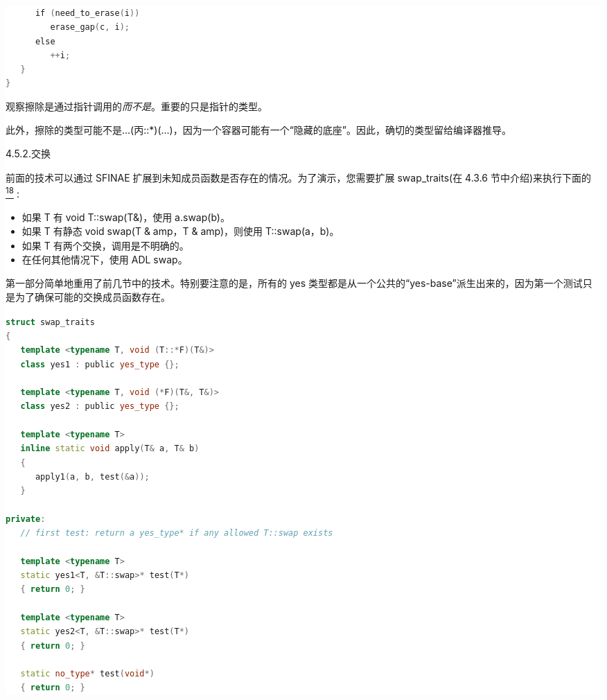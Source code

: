 ```cpp
      if (need_to_erase(i))
         erase_gap(c, i);
      else
         ++i;
   }
}
```

观察擦除是通过指针调用的*而不是*。重要的只是指针的类型。

此外，擦除的类型可能不是...(丙::*)(...)，因为一个容器可能有一个“隐藏的底座”。因此，确切的类型留给编译器推导。

4.5.2.交换

前面的技术可以通过 SFINAE 扩展到未知成员函数是否存在的情况。为了演示，您需要扩展 swap_traits(在 4.3.6 节中介绍)来执行下面的 [<sup class="calibre7">18</sup>](#Fn18) :

*   如果 T 有 void T::swap(T&)，使用 a.swap(b)。
*   如果 T 有静态 void swap(T & amp，T & amp)，则使用 T::swap(a，b)。
*   如果 T 有两个交换，调用是不明确的。
*   在任何其他情况下，使用 ADL swap。

第一部分简单地重用了前几节中的技术。特别要注意的是，所有的 yes 类型都是从一个公共的“yes-base”派生出来的，因为第一个测试只是为了确保可能的交换成员函数存在。

```cpp
struct swap_traits
{
   template <typename T, void (T::*F)(T&)>
   class yes1 : public yes_type {};

   template <typename T, void (*F)(T&, T&)>
   class yes2 : public yes_type {};

   template <typename T>
   inline static void apply(T& a, T& b)
   {
      apply1(a, b, test(&a));
   }

private:
   // first test: return a yes_type* if any allowed T::swap exists

   template <typename T>
   static yes1<T, &T::swap>* test(T*)
   { return 0; }

   template <typename T>
   static yes2<T, &T::swap>* test(T*)
   { return 0; }

   static no_type* test(void*)
   { return 0; }
```
